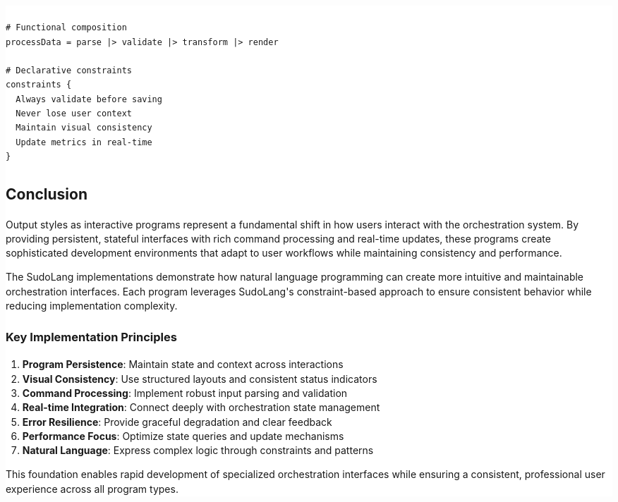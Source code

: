 ```sudolang

# Functional composition
processData = parse |> validate |> transform |> render

# Declarative constraints
constraints {
  Always validate before saving
  Never lose user context
  Maintain visual consistency
  Update metrics in real-time
}
```

## Conclusion

Output styles as interactive programs represent a fundamental shift in how users interact with the orchestration system. By providing persistent, stateful interfaces with rich command processing and real-time updates, these programs create sophisticated development environments that adapt to user workflows while maintaining consistency and performance.

The SudoLang implementations demonstrate how natural language programming can create more intuitive and maintainable orchestration interfaces. Each program leverages SudoLang's constraint-based approach to ensure consistent behavior while reducing implementation complexity.

### Key Implementation Principles

1. **Program Persistence**: Maintain state and context across interactions
2. **Visual Consistency**: Use structured layouts and consistent status indicators  
3. **Command Processing**: Implement robust input parsing and validation
4. **Real-time Integration**: Connect deeply with orchestration state management
5. **Error Resilience**: Provide graceful degradation and clear feedback
6. **Performance Focus**: Optimize state queries and update mechanisms
7. **Natural Language**: Express complex logic through constraints and patterns

This foundation enables rapid development of specialized orchestration interfaces while ensuring a consistent, professional user experience across all program types.